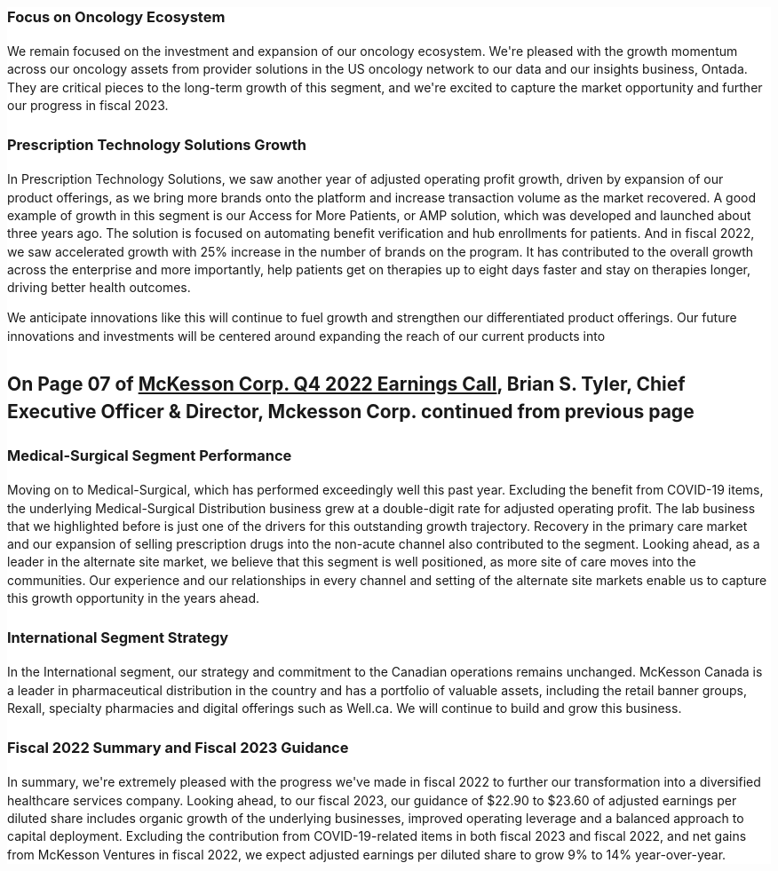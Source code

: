### Focus on Oncology Ecosystem

We remain focused on the investment and expansion of our oncology ecosystem. We're pleased with the growth momentum across our oncology assets from provider solutions in the US oncology network to our data and our insights business, Ontada. They are critical pieces to the long-term growth of this segment, and we're excited to capture the market opportunity and further our progress in fiscal 2023.

### Prescription Technology Solutions Growth

In Prescription Technology Solutions, we saw another year of adjusted operating profit growth, driven by expansion of our product offerings, as we bring more brands onto the platform and increase transaction volume as the market recovered. A good example of growth in this segment is our Access for More Patients, or AMP solution, which was developed and launched about three years ago. The solution is focused on automating benefit verification and hub enrollments for patients. And in fiscal 2022, we saw accelerated growth with 25% increase in the number of brands on the program. It has contributed to the overall growth across the enterprise and more importantly, help patients get on therapies up to eight days faster and stay on therapies longer, driving better health outcomes. 

We anticipate innovations like this will continue to fuel growth and strengthen our differentiated product offerings. Our future innovations and investments will be centered around expanding the reach of our current products into
## On Page 07 of [McKesson Corp. Q4 2022 Earnings Call](https://s24.q4cdn.com/128197368/files/doc_financials/2022/q4/220505-MCK-Q4FY22-Earnings-Call-Transcript.pdf), Brian S. Tyler, Chief Executive Officer & Director, Mckesson Corp. continued from previous page

### Medical-Surgical Segment Performance

Moving on to Medical-Surgical, which has performed exceedingly well this past year. Excluding the benefit from COVID-19 items, the underlying Medical-Surgical Distribution business grew at a double-digit rate for adjusted operating profit. The lab business that we highlighted before is just one of the drivers for this outstanding growth trajectory. Recovery in the primary care market and our expansion of selling prescription drugs into the non-acute channel also contributed to the segment. Looking ahead, as a leader in the alternate site market, we believe that this segment is well positioned, as more site of care moves into the communities. Our experience and our relationships in every channel and setting of the alternate site markets enable us to capture this growth opportunity in the years ahead.

### International Segment Strategy

In the International segment, our strategy and commitment to the Canadian operations remains unchanged. McKesson Canada is a leader in pharmaceutical distribution in the country and has a portfolio of valuable assets, including the retail banner groups, Rexall, specialty pharmacies and digital offerings such as Well.ca. We will continue to build and grow this business.

### Fiscal 2022 Summary and Fiscal 2023 Guidance

In summary, we're extremely pleased with the progress we've made in fiscal 2022 to further our transformation into a diversified healthcare services company. Looking ahead, to our fiscal 2023, our guidance of $22.90 to $23.60 of adjusted earnings per diluted share includes organic growth of the underlying businesses, improved operating leverage and a balanced approach to capital deployment. Excluding the contribution from COVID-19-related items in both fiscal 2023 and fiscal 2022, and net gains from McKesson Ventures in fiscal 2022, we expect adjusted earnings per diluted share to grow 9% to 14% year-over-year.
